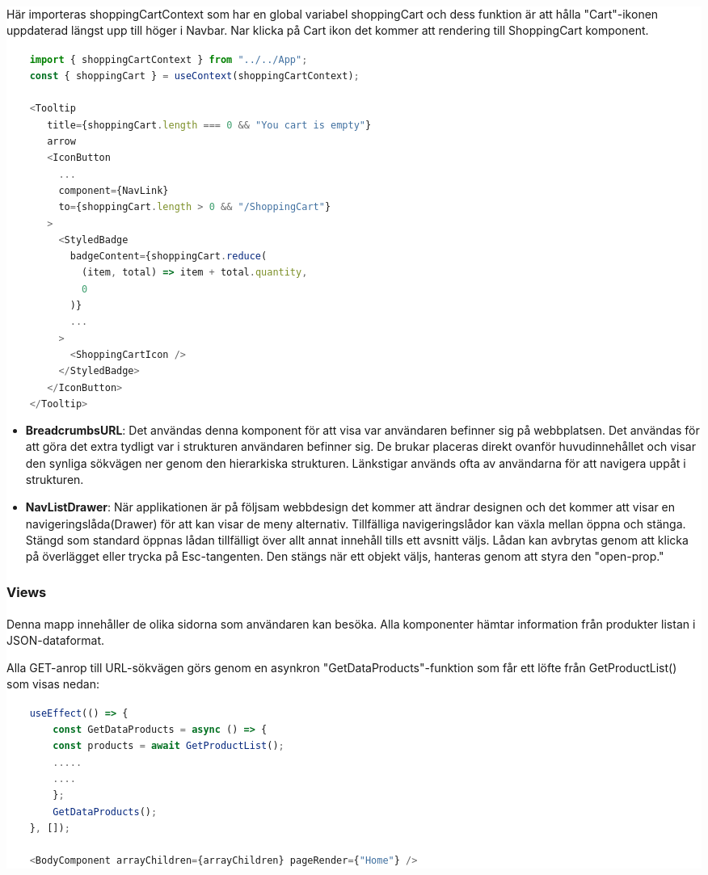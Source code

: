    Här importeras shoppingCartContext som har en global variabel shoppingCart och dess funktion är att hålla "Cart"-ikonen uppdaterad längst upp till höger i Navbar. Nar klicka på Cart ikon det kommer att rendering till ShoppingCart komponent.


````javascript
    import { shoppingCartContext } from "../../App";
    const { shoppingCart } = useContext(shoppingCartContext);

    <Tooltip
       title={shoppingCart.length === 0 && "You cart is empty"}
       arrow
       <IconButton
         ...
         component={NavLink}
         to={shoppingCart.length > 0 && "/ShoppingCart"}
       >
         <StyledBadge
           badgeContent={shoppingCart.reduce(
             (item, total) => item + total.quantity,
             0
           )}
           ...
         >
           <ShoppingCartIcon />
         </StyledBadge>
       </IconButton>
    </Tooltip>

````

- **BreadcrumbsURL**: Det användas denna komponent för att visa var användaren befinner sig på webbplatsen.
Det användas för att göra det extra tydligt var i strukturen användaren befinner sig. De brukar placeras direkt ovanför huvudinnehållet och visar den synliga sökvägen ner genom den hierarkiska strukturen. Länkstigar används ofta av användarna för att navigera uppåt i strukturen.

- **NavListDrawer**: När applikationen är på följsam webbdesign det kommer att ändrar designen och det kommer att visar en navigeringslåda(Drawer) för att kan visar de meny alternativ.
Tillfälliga navigeringslådor kan växla mellan öppna och stänga. Stängd som standard öppnas lådan tillfälligt över allt annat innehåll tills ett avsnitt väljs.
Lådan kan avbrytas genom att klicka på överlägget eller trycka på Esc-tangenten. Den stängs när ett objekt väljs, hanteras genom att styra den "open-prop."

### Views
Denna mapp innehåller de olika sidorna som användaren kan besöka. Alla komponenter hämtar information från produkter listan i JSON-dataformat.

Alla GET-anrop till URL-sökvägen görs genom en asynkron "GetDataProducts"-funktion som får ett löfte från GetProductList() som visas nedan:

````javascript
    useEffect(() => {
        const GetDataProducts = async () => {
        const products = await GetProductList();
        .....
        ....
        };
        GetDataProducts();
    }, []);

    <BodyComponent arrayChildren={arrayChildren} pageRender={"Home"} /> 
````
